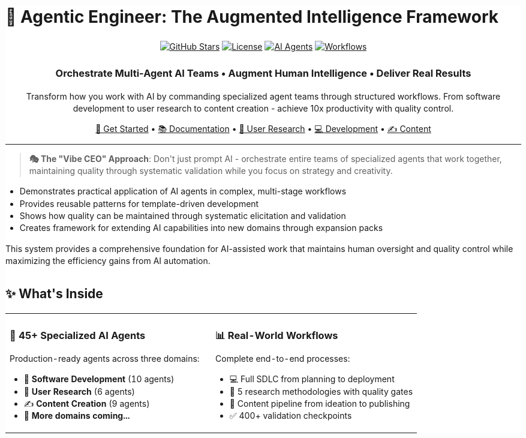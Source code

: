 # 🚀 Agentic Engineer: The Augmented Intelligence Framework

<div align="center">

[![GitHub Stars](https://img.shields.io/github/stars/jakreymyers/agentic-engineer?style=social)](https://github.com/jakreymyers/agentic-engineer/stargazers)
[![License](https://img.shields.io/badge/license-MIT-blue.svg)](LICENSE)
[![AI Agents](https://img.shields.io/badge/AI%20Agents-45%2B-purple)](/.claude)
[![Workflows](https://img.shields.io/badge/Workflows-15%2B-green)](/.claude/context)

### **Orchestrate Multi-Agent AI Teams • Augment Human Intelligence • Deliver Real Results**

Transform how you work with AI by commanding specialized agent teams through structured workflows.
From software development to user research to content creation - achieve 10x productivity with quality control.

[🎯 Get Started](#-quick-start) • [📚 Documentation](docs/) • [🔬 User Research](#-user-research-multi-agent-system) • [💻 Development](#-bmad-core-development-framework) • [✍️ Content](#-content-creation-framework)

</div>

---

> **🎭 The "Vibe CEO" Approach**: Don't just prompt AI - orchestrate entire teams of specialized agents that work together, maintaining quality through systematic validation while you focus on strategy and creativity.

- Demonstrates practical application of AI agents in complex, multi-stage workflows
- Provides reusable patterns for template-driven development
- Shows how quality can be maintained through systematic elicitation and validation
- Creates framework for extending AI capabilities into new domains through expansion packs

This system provides a comprehensive foundation for AI-assisted work that maintains human oversight and quality control while maximizing the efficiency gains from AI automation.

## ✨ What's Inside

<table>
<tr>
<td width="50%">

### 🤖 **45+ Specialized AI Agents**
Production-ready agents across three domains:
- 🔧 **Software Development** (10 agents)
- 🔬 **User Research** (6 agents)
- ✍️ **Content Creation** (9 agents)
- 🚀 **More domains coming...**

</td>
<td width="50%">

### 📊 **Real-World Workflows**
Complete end-to-end processes:
- 💻 Full SDLC from planning to deployment
- 🎯 5 research methodologies with quality gates
- 📝 Content pipeline from ideation to publishing
- ✅ 400+ validation checkpoints
